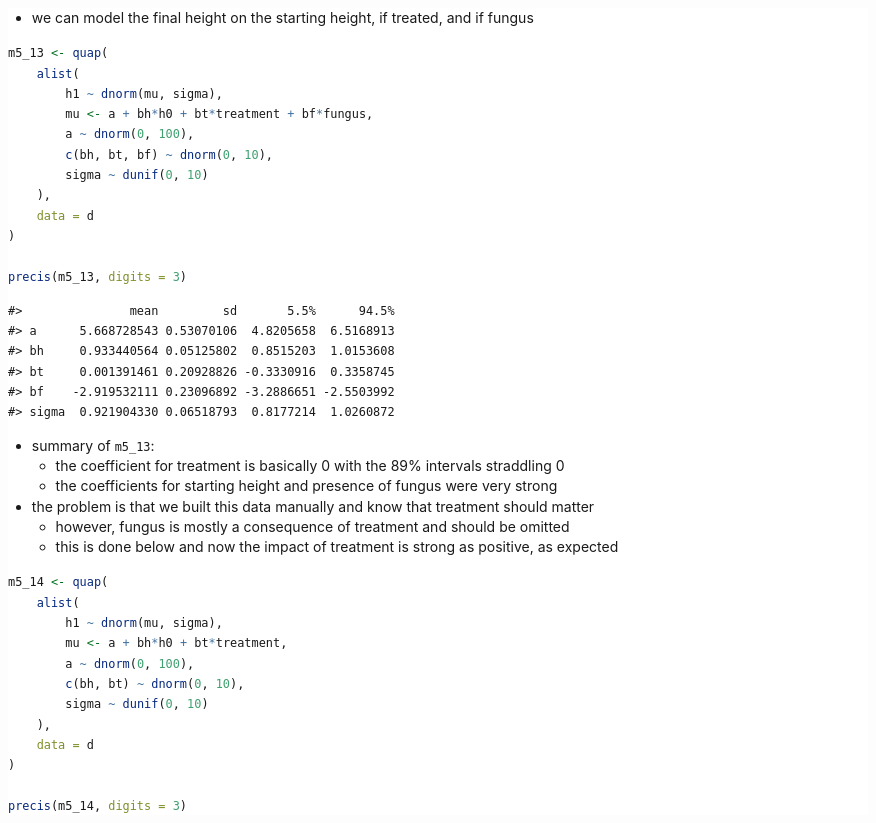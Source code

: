   - we can model the final height on the starting height, if treated,
    and if fungus



``` r
m5_13 <- quap(
    alist(
        h1 ~ dnorm(mu, sigma),
        mu <- a + bh*h0 + bt*treatment + bf*fungus,
        a ~ dnorm(0, 100),
        c(bh, bt, bf) ~ dnorm(0, 10),
        sigma ~ dunif(0, 10)
    ),
    data = d
)

precis(m5_13, digits = 3)
```

    #>               mean         sd       5.5%      94.5%
    #> a      5.668728543 0.53070106  4.8205658  6.5168913
    #> bh     0.933440564 0.05125802  0.8515203  1.0153608
    #> bt     0.001391461 0.20928826 -0.3330916  0.3358745
    #> bf    -2.919532111 0.23096892 -3.2886651 -2.5503992
    #> sigma  0.921904330 0.06518793  0.8177214  1.0260872

  - summary of `m5_13`:
      - the coefficient for treatment is basically 0 with the 89%
        intervals straddling 0
      - the coefficients for starting height and presence of fungus were
        very strong
  - the problem is that we built this data manually and know that
    treatment should matter
      - however, fungus is mostly a consequence of treatment and should
        be omitted
      - this is done below and now the impact of treatment is strong as
        positive, as expected



``` r
m5_14 <- quap(
    alist(
        h1 ~ dnorm(mu, sigma),
        mu <- a + bh*h0 + bt*treatment,
        a ~ dnorm(0, 100),
        c(bh, bt) ~ dnorm(0, 10),
        sigma ~ dunif(0, 10)
    ),
    data = d
)

precis(m5_14, digits = 3)
```
